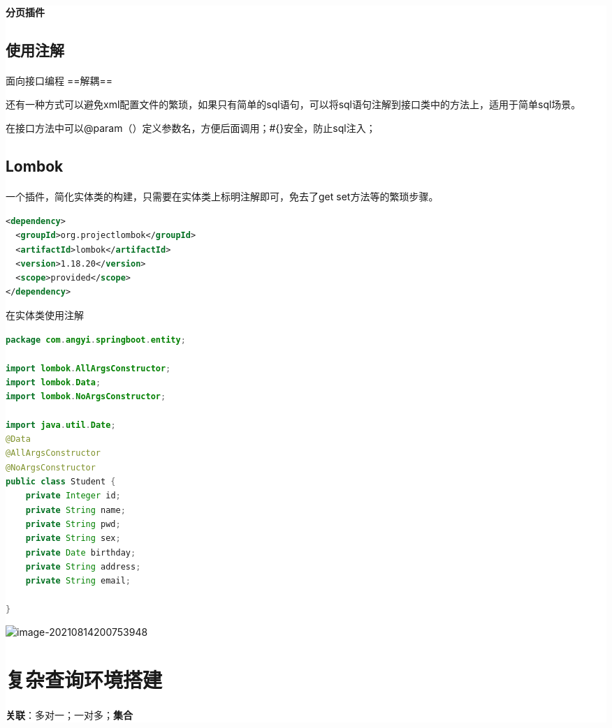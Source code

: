 **分页插件**

## 使用注解

面向接口编程 ==解耦==

还有一种方式可以避免xml配置文件的繁琐，如果只有简单的sql语句，可以将sql语句注解到接口类中的方法上，适用于简单sql场景。

在接口方法中可以@param（）定义参数名，方便后面调用；#{}安全，防止sql注入；

## Lombok

一个插件，简化实体类的构建，只需要在实体类上标明注解即可，免去了get set方法等的繁琐步骤。

```xml
<dependency>
  <groupId>org.projectlombok</groupId>
  <artifactId>lombok</artifactId>
  <version>1.18.20</version>
  <scope>provided</scope>
</dependency>
```

在实体类使用注解

```java
package com.angyi.springboot.entity;

import lombok.AllArgsConstructor;
import lombok.Data;
import lombok.NoArgsConstructor;

import java.util.Date;
@Data
@AllArgsConstructor
@NoArgsConstructor
public class Student {
    private Integer id;
    private String name;
    private String pwd;
    private String sex;
    private Date birthday;
    private String address;
    private String email;

}
```

![image-20210814200753948](https://cdn.jsdelivr.net/gh/Flionay/pic_bed@master/Upic/202108/image-20210814200753948.png)

# 复杂查询环境搭建

**关联**：多对一；一对多；**集合**
